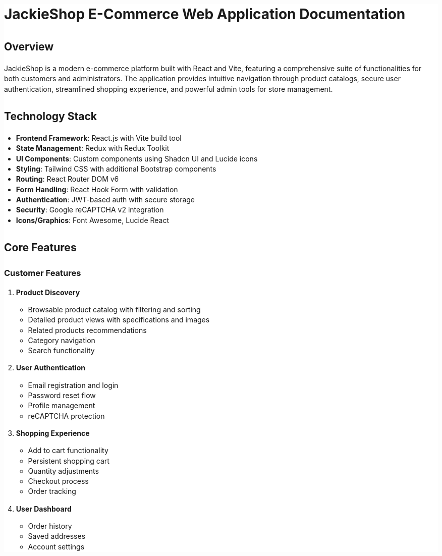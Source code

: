 # JackieShop E-Commerce Web Application Documentation

## Overview

JackieShop is a modern e-commerce platform built with React and Vite, featuring a comprehensive suite of functionalities for both customers and administrators. The application provides intuitive navigation through product catalogs, secure user authentication, streamlined shopping experience, and powerful admin tools for store management.

## Technology Stack

- **Frontend Framework**: React.js with Vite build tool
- **State Management**: Redux with Redux Toolkit
- **UI Components**: Custom components using Shadcn UI and Lucide icons
- **Styling**: Tailwind CSS with additional Bootstrap components
- **Routing**: React Router DOM v6
- **Form Handling**: React Hook Form with validation
- **Authentication**: JWT-based auth with secure storage
- **Security**: Google reCAPTCHA v2 integration
- **Icons/Graphics**: Font Awesome, Lucide React

## Core Features

### Customer Features

1. **Product Discovery**
    - Browsable product catalog with filtering and sorting
    - Detailed product views with specifications and images
    - Related products recommendations
    - Category navigation
    - Search functionality

2. **User Authentication**
    - Email registration and login
    - Password reset flow
    - Profile management
    - reCAPTCHA protection

3. **Shopping Experience**
    - Add to cart functionality
    - Persistent shopping cart
    - Quantity adjustments
    - Checkout process
    - Order tracking

4. **User Dashboard**
    - Order history
    - Saved addresses
    - Account settings
